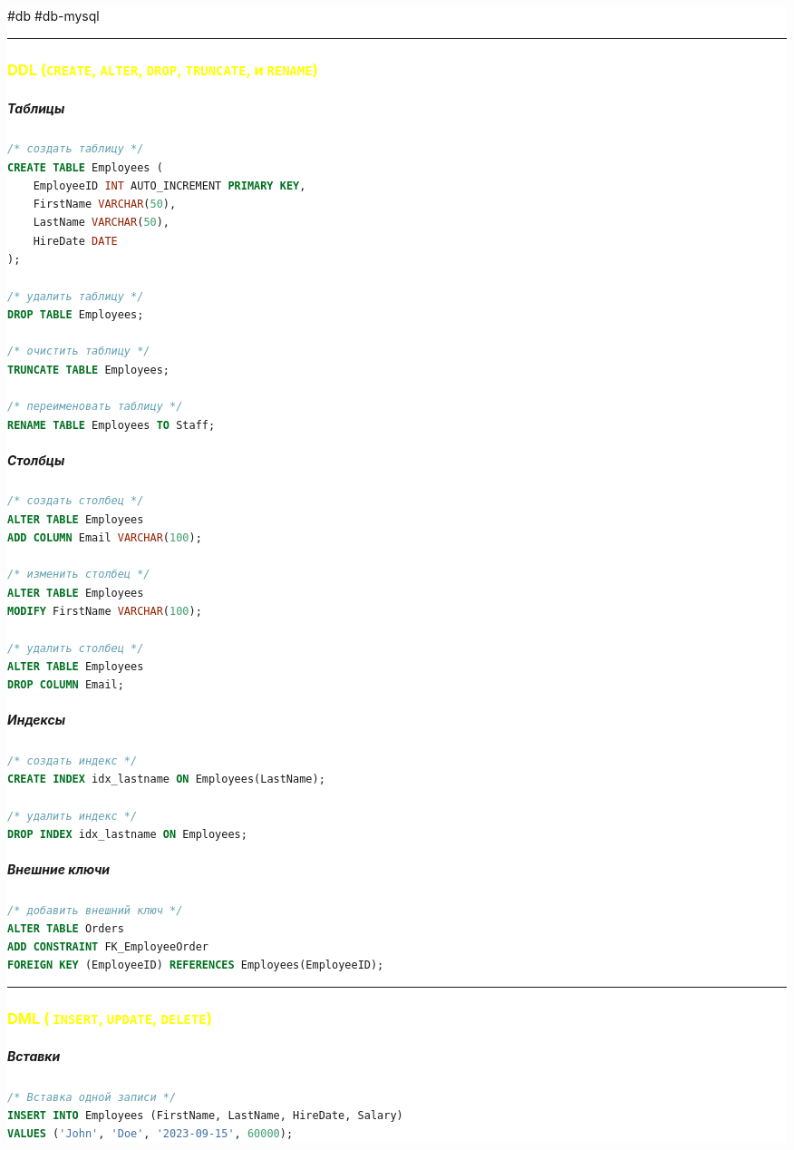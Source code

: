 #db #db-mysql
 
---
### <font color="#ffff00">DDL (`CREATE`, `ALTER`, `DROP`, `TRUNCATE`, и `RENAME`)</font>
##### Таблицы
```sql
/* создать таблицу */
CREATE TABLE Employees (
    EmployeeID INT AUTO_INCREMENT PRIMARY KEY,
    FirstName VARCHAR(50),
    LastName VARCHAR(50),
    HireDate DATE
);

/* удалить таблицу */
DROP TABLE Employees;

/* очистить таблицу */
TRUNCATE TABLE Employees;

/* переименовать таблицу */
RENAME TABLE Employees TO Staff;
```
##### Столбцы
```sql
/* создать столбец */
ALTER TABLE Employees
ADD COLUMN Email VARCHAR(100);

/* изменить столбец */
ALTER TABLE Employees
MODIFY FirstName VARCHAR(100);

/* удалить столбец */
ALTER TABLE Employees
DROP COLUMN Email;
```
##### Индексы
```sql
/* создать индекс */
CREATE INDEX idx_lastname ON Employees(LastName);

/* удалить индекс */
DROP INDEX idx_lastname ON Employees;
```
##### Внешние ключи
```sql
/* добавить внешний ключ */
ALTER TABLE Orders
ADD CONSTRAINT FK_EmployeeOrder
FOREIGN KEY (EmployeeID) REFERENCES Employees(EmployeeID);
```
---
### <font color="#ffff00">DML ( `INSERT`, `UPDATE`, `DELETE`)</font>
##### Вставки
```sql
/* Вставка одной записи */
INSERT INTO Employees (FirstName, LastName, HireDate, Salary)
VALUES ('John', 'Doe', '2023-09-15', 60000);

```